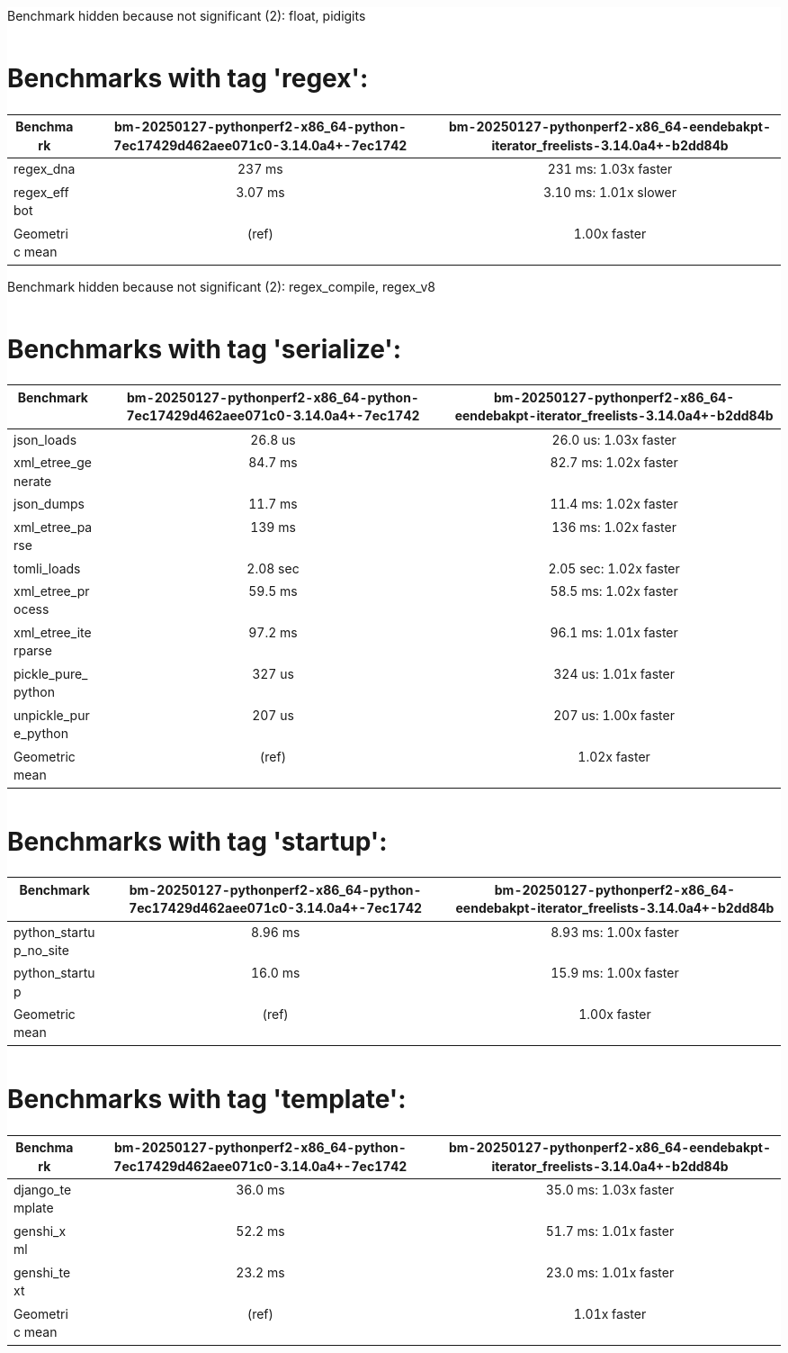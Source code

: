 Benchmark hidden because not significant (2): float, pidigits

Benchmarks with tag 'regex':
============================

| Benchmark      | bm-20250127-pythonperf2-x86_64-python-7ec17429d462aee071c0-3.14.0a4+-7ec1742 | bm-20250127-pythonperf2-x86_64-eendebakpt-iterator_freelists-3.14.0a4+-b2dd84b |
|----------------|:----------------------------------------------------------------------------:|:------------------------------------------------------------------------------:|
| regex_dna      | 237 ms                                                                       | 231 ms: 1.03x faster                                                           |
| regex_effbot   | 3.07 ms                                                                      | 3.10 ms: 1.01x slower                                                          |
| Geometric mean | (ref)                                                                        | 1.00x faster                                                                   |

Benchmark hidden because not significant (2): regex_compile, regex_v8

Benchmarks with tag 'serialize':
================================

| Benchmark            | bm-20250127-pythonperf2-x86_64-python-7ec17429d462aee071c0-3.14.0a4+-7ec1742 | bm-20250127-pythonperf2-x86_64-eendebakpt-iterator_freelists-3.14.0a4+-b2dd84b |
|----------------------|:----------------------------------------------------------------------------:|:------------------------------------------------------------------------------:|
| json_loads           | 26.8 us                                                                      | 26.0 us: 1.03x faster                                                          |
| xml_etree_generate   | 84.7 ms                                                                      | 82.7 ms: 1.02x faster                                                          |
| json_dumps           | 11.7 ms                                                                      | 11.4 ms: 1.02x faster                                                          |
| xml_etree_parse      | 139 ms                                                                       | 136 ms: 1.02x faster                                                           |
| tomli_loads          | 2.08 sec                                                                     | 2.05 sec: 1.02x faster                                                         |
| xml_etree_process    | 59.5 ms                                                                      | 58.5 ms: 1.02x faster                                                          |
| xml_etree_iterparse  | 97.2 ms                                                                      | 96.1 ms: 1.01x faster                                                          |
| pickle_pure_python   | 327 us                                                                       | 324 us: 1.01x faster                                                           |
| unpickle_pure_python | 207 us                                                                       | 207 us: 1.00x faster                                                           |
| Geometric mean       | (ref)                                                                        | 1.02x faster                                                                   |

Benchmarks with tag 'startup':
==============================

| Benchmark              | bm-20250127-pythonperf2-x86_64-python-7ec17429d462aee071c0-3.14.0a4+-7ec1742 | bm-20250127-pythonperf2-x86_64-eendebakpt-iterator_freelists-3.14.0a4+-b2dd84b |
|------------------------|:----------------------------------------------------------------------------:|:------------------------------------------------------------------------------:|
| python_startup_no_site | 8.96 ms                                                                      | 8.93 ms: 1.00x faster                                                          |
| python_startup         | 16.0 ms                                                                      | 15.9 ms: 1.00x faster                                                          |
| Geometric mean         | (ref)                                                                        | 1.00x faster                                                                   |

Benchmarks with tag 'template':
===============================

| Benchmark       | bm-20250127-pythonperf2-x86_64-python-7ec17429d462aee071c0-3.14.0a4+-7ec1742 | bm-20250127-pythonperf2-x86_64-eendebakpt-iterator_freelists-3.14.0a4+-b2dd84b |
|-----------------|:----------------------------------------------------------------------------:|:------------------------------------------------------------------------------:|
| django_template | 36.0 ms                                                                      | 35.0 ms: 1.03x faster                                                          |
| genshi_xml      | 52.2 ms                                                                      | 51.7 ms: 1.01x faster                                                          |
| genshi_text     | 23.2 ms                                                                      | 23.0 ms: 1.01x faster                                                          |
| Geometric mean  | (ref)                                                                        | 1.01x faster                                                                   |
